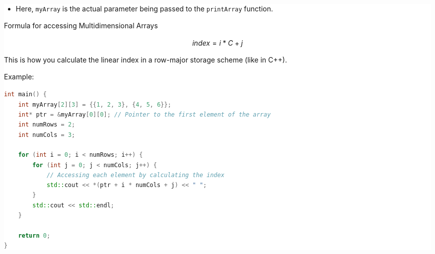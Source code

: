 - Here, `myArray` is the actual parameter being passed to the `printArray` function.

Formula for accessing Multidimensional Arrays 

$$index = i * C + j
$$

This is how you calculate the linear index in a row-major storage scheme (like in C++).

Example: 

```C++
int main() {
    int myArray[2][3] = {{1, 2, 3}, {4, 5, 6}};
    int* ptr = &myArray[0][0]; // Pointer to the first element of the array
    int numRows = 2;
    int numCols = 3;

    for (int i = 0; i < numRows; i++) {
        for (int j = 0; j < numCols; j++) {
            // Accessing each element by calculating the index
            std::cout << *(ptr + i * numCols + j) << " ";
        }
        std::cout << std::endl;
    }

    return 0;
}
```

